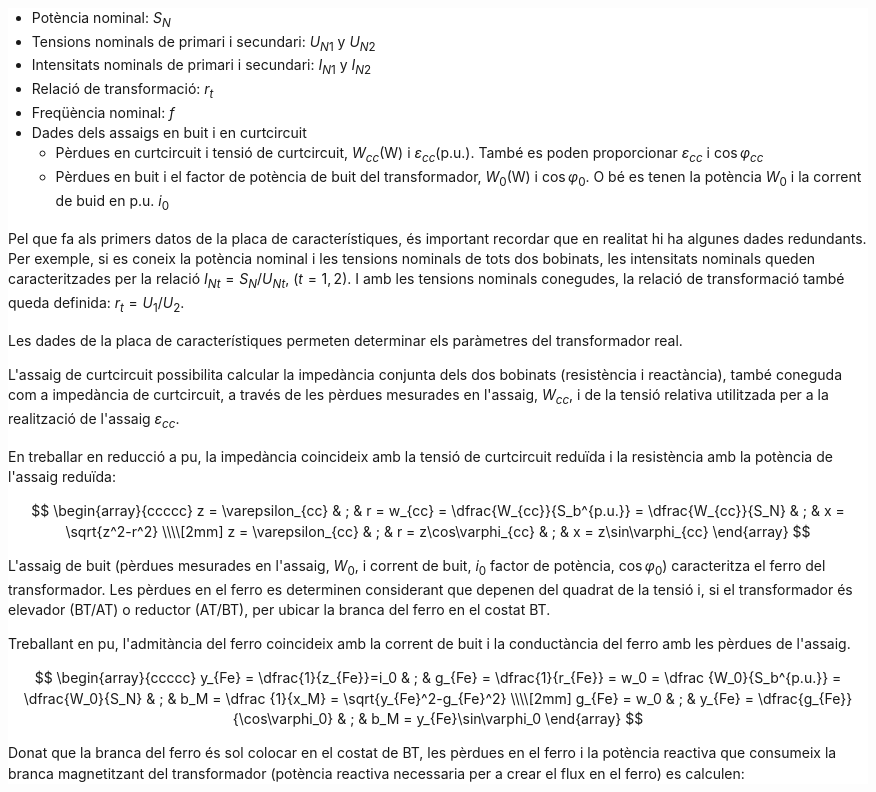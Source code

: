 - Potència nominal:  $S_N$
- Tensions nominals de primari i secundari: $U_{N1}$ y $U_{N2}$
- Intensitats nominals de primari i secundari: $I_{N1}$ y $I_{N2}$
- Relació de transformació: $r_t$
- Freqüència nominal: $f$
- Dades dels assaigs en buit i en curtcircuit  
  - Pèrdues en curtcircuit i tensió de curtcircuit, $W_{cc} \text{(W)}$ i $\varepsilon_{cc} \text{(p.u.)}$. També es poden proporcionar $\varepsilon_{cc}$ i $\cos  \varphi_{cc}$  
  - Pèrdues en buit i el factor de potència de buit del transformador, $W_0 \text{(W)}$ i $\cos \varphi_0$. O bé es tenen la potència $W_0$ i la corrent de buid en p.u. $i_0$

Pel que fa als primers datos de la placa de característiques, és important recordar que en realitat hi ha algunes dades redundants. Per exemple, si es coneix la potència nominal i les tensions nominals de tots dos bobinats, les intensitats nominals queden caracteritzades per la relació $I_{Nt} = S_N/U_{Nt}$, $(t = 1, 2)$. I amb les tensions nominals conegudes, la relació de transformació també queda definida: $r_t = U_1/U_2$.

Les dades de la placa de característiques permeten determinar els paràmetres del transformador real.

L'assaig de curtcircuit possibilita calcular la impedància conjunta dels dos bobinats (resistència i reactància), també coneguda com a impedància de curtcircuit, a través de les pèrdues mesurades en l'assaig, $W_{cc}$, i de la tensió relativa utilitzada per a la realització de l'assaig $\varepsilon_{cc}$.

En treballar en reducció a pu, la impedància coincideix amb la tensió de curtcircuit reduïda i la resistència amb la potència de l'assaig reduïda:

$$
\begin{array}{ccccc}
z = \varepsilon_{cc} & ; & r = w_{cc} = \dfrac{W_{cc}}{S_b^{p.u.}} = \dfrac{W_{cc}}{S_N} & ; & x = \sqrt{z^2-r^2} \\\\[2mm]
z = \varepsilon_{cc} & ; & r = z\cos\varphi_{cc} & ; & x = z\sin\varphi_{cc} 
\end{array}
$$

L'assaig de buit (pèrdues mesurades en l'assaig, $W_0$, i corrent de buit, $i_0$ factor de potència, $\cos\varphi_0$) caracteritza el ferro del transformador. Les pèrdues en el ferro es determinen considerant que depenen del quadrat de la tensió i, si el transformador és elevador (BT/AT) o reductor (AT/BT), per ubicar la branca del ferro en el costat BT.

Treballant en pu, l'admitància del ferro coincideix amb la corrent de buit i la conductància del ferro amb les pèrdues de l'assaig.

$$
\begin{array}{ccccc}
y_{Fe} = \dfrac{1}{z_{Fe}}=i_0 & ; & g_{Fe} = \dfrac{1}{r_{Fe}} = w_0 = \dfrac {W_0}{S_b^{p.u.}} = \dfrac{W_0}{S_N} & ; & b_M = \dfrac {1}{x_M} = \sqrt{y_{Fe}^2-g_{Fe}^2} \\\\[2mm]
g_{Fe} = w_0 & ; & y_{Fe} = \dfrac{g_{Fe}}{\cos\varphi_0} & ; & b_M = y_{Fe}\sin\varphi_0 
\end{array}
$$

Donat que la branca del ferro és sol colocar en el costat de BT, les pèrdues en el ferro i la potència reactiva que consumeix la branca magnetitzant del transformador (potència reactiva necessaria per a crear el flux en el ferro) es calculen:
